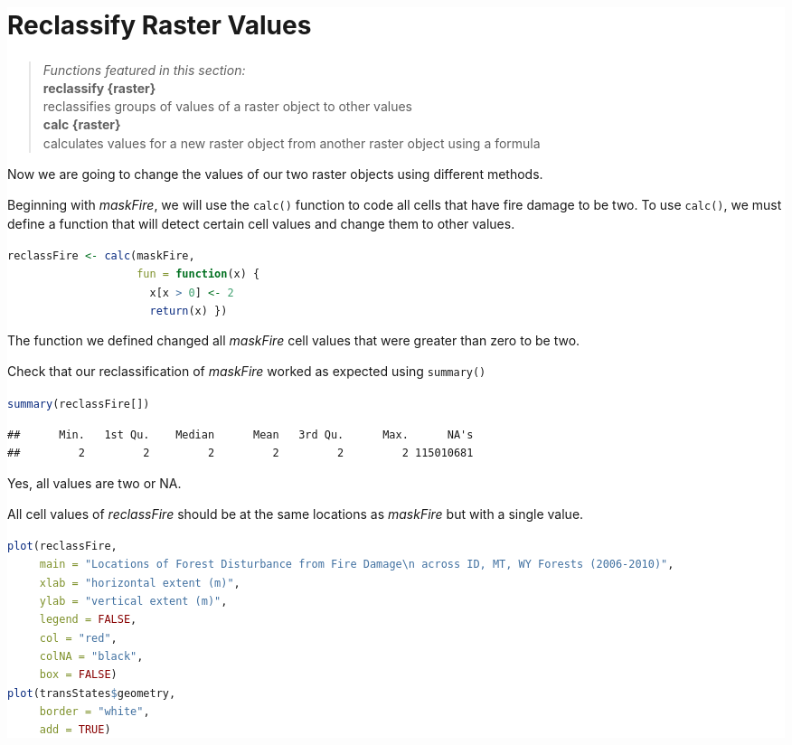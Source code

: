 # Reclassify Raster Values

> *Functions featured in this section:*  
> **reclassify {raster}**  
> reclassifies groups of values of a raster object to other values  
> **calc {raster}**  
> calculates values for a new raster object from another raster object using a formula  

Now we are going to change the values of our two raster objects using different methods.

Beginning with *maskFire*, we will use the `calc()` function to code all cells that have fire damage to be two. To use `calc()`, we must define a function that will detect certain cell values and change them to other values.


```r
reclassFire <- calc(maskFire, 
                    fun = function(x) { 
                      x[x > 0] <- 2
                      return(x) })
```

The function we defined changed all *maskFire* cell values that were greater than zero to be two.

Check that our reclassification of *maskFire* worked as expected using `summary()`


```r
summary(reclassFire[]) 
```

```
##      Min.   1st Qu.    Median      Mean   3rd Qu.      Max.      NA's 
##         2         2         2         2         2         2 115010681
```

Yes, all values are two or NA.

All cell values of *reclassFire* should be at the same locations as *maskFire* but with a single value.


```r
plot(reclassFire, 
     main = "Locations of Forest Disturbance from Fire Damage\n across ID, MT, WY Forests (2006-2010)", 
     xlab = "horizontal extent (m)", 
     ylab = "vertical extent (m)", 
     legend = FALSE, 
     col = "red", 
     colNA = "black", 
     box = FALSE)
plot(transStates$geometry, 
     border = "white", 
     add = TRUE)
```
